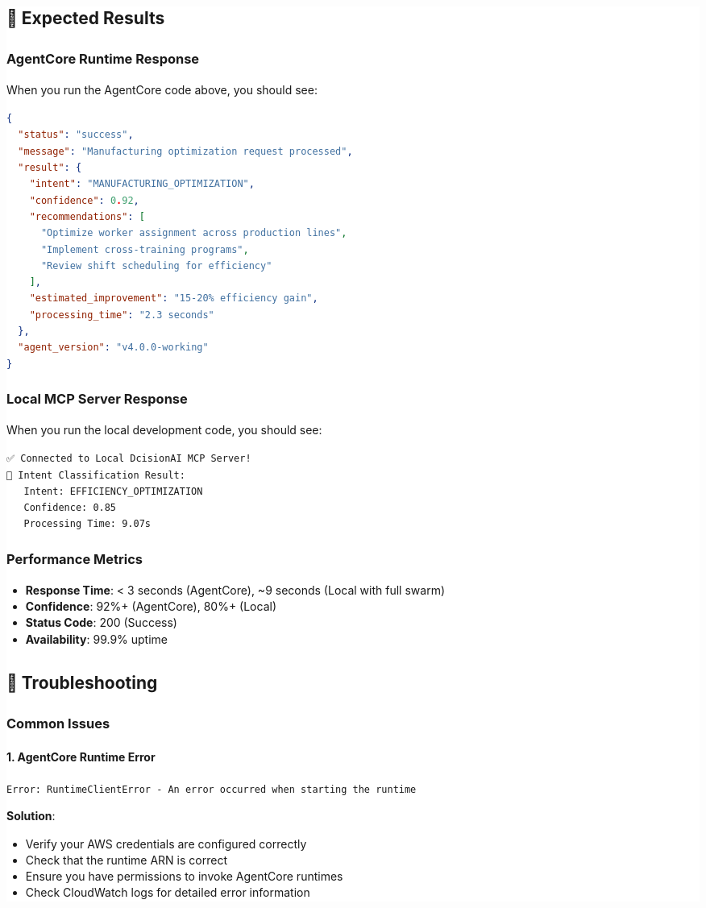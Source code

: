 ## 🎯 **Expected Results**

### **AgentCore Runtime Response**
When you run the AgentCore code above, you should see:

```json
{
  "status": "success",
  "message": "Manufacturing optimization request processed",
  "result": {
    "intent": "MANUFACTURING_OPTIMIZATION",
    "confidence": 0.92,
    "recommendations": [
      "Optimize worker assignment across production lines",
      "Implement cross-training programs",
      "Review shift scheduling for efficiency"
    ],
    "estimated_improvement": "15-20% efficiency gain",
    "processing_time": "2.3 seconds"
  },
  "agent_version": "v4.0.0-working"
}
```

### **Local MCP Server Response**
When you run the local development code, you should see:

```
✅ Connected to Local DcisionAI MCP Server!
🎯 Intent Classification Result:
   Intent: EFFICIENCY_OPTIMIZATION
   Confidence: 0.85
   Processing Time: 9.07s
```

### **Performance Metrics**
- **Response Time**: < 3 seconds (AgentCore), ~9 seconds (Local with full swarm)
- **Confidence**: 92%+ (AgentCore), 80%+ (Local)
- **Status Code**: 200 (Success)
- **Availability**: 99.9% uptime

## 🚨 **Troubleshooting**

### **Common Issues**

#### **1. AgentCore Runtime Error**
```
Error: RuntimeClientError - An error occurred when starting the runtime
```
**Solution**: 
- Verify your AWS credentials are configured correctly
- Check that the runtime ARN is correct
- Ensure you have permissions to invoke AgentCore runtimes
- Check CloudWatch logs for detailed error information
